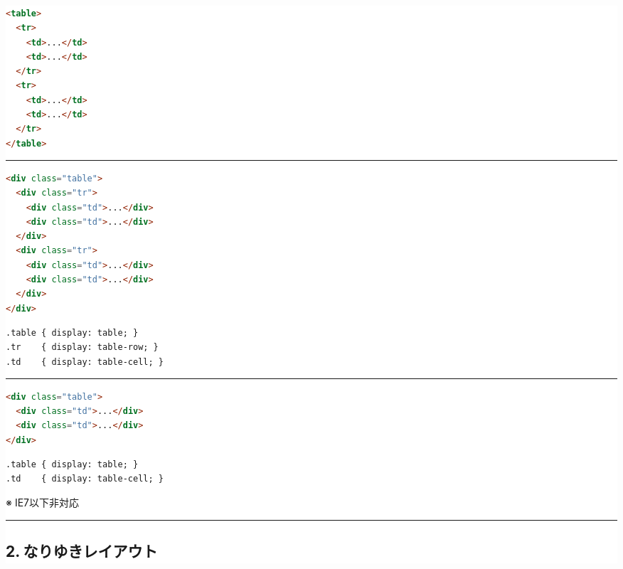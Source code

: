 ```html
<table>
  <tr>
    <td>...</td>
    <td>...</td>
  </tr>
  <tr>
    <td>...</td>
    <td>...</td>
  </tr>
</table>
```

---

```html
<div class="table">
  <div class="tr">
    <div class="td">...</div>
    <div class="td">...</div>
  </div>
  <div class="tr">
    <div class="td">...</div>
    <div class="td">...</div>
  </div>
</div>
```

```
.table { display: table; }
.tr    { display: table-row; }
.td    { display: table-cell; }
```

---

```html
<div class="table">
  <div class="td">...</div>
  <div class="td">...</div>
</div>
```

```
.table { display: table; }
.td    { display: table-cell; }
```

※ IE7以下非対応

----

## 2. なりゆきレイアウト
